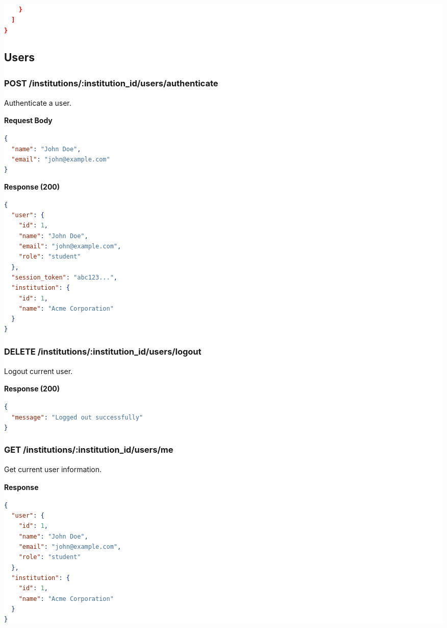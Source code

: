 ```json
    }
  ]
}
```

## Users

### POST /institutions/:institution_id/users/authenticate
Authenticate a user.

**Request Body**
```json
{
  "name": "John Doe",
  "email": "john@example.com"
}
```

**Response (200)**
```json
{
  "user": {
    "id": 1,
    "name": "John Doe",
    "email": "john@example.com",
    "role": "student"
  },
  "session_token": "abc123...",
  "institution": {
    "id": 1,
    "name": "Acme Corporation"
  }
}
```

### DELETE /institutions/:institution_id/users/logout
Logout current user.

**Response (200)**
```json
{
  "message": "Logged out successfully"
}
```

### GET /institutions/:institution_id/users/me
Get current user information.

**Response**
```json
{
  "user": {
    "id": 1,
    "name": "John Doe",
    "email": "john@example.com", 
    "role": "student"
  },
  "institution": {
    "id": 1,
    "name": "Acme Corporation"
  }
}
```
